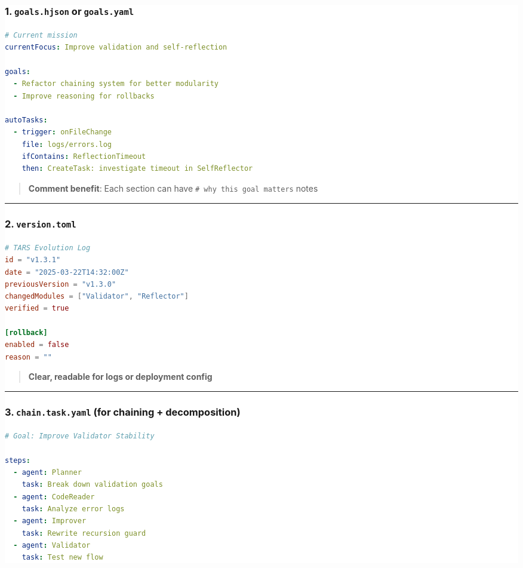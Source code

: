 ### 1\. `goals.hjson` or `goals.yaml`

```yaml
# Current mission
currentFocus: Improve validation and self-reflection

goals:
  - Refactor chaining system for better modularity
  - Improve reasoning for rollbacks

autoTasks:
  - trigger: onFileChange
    file: logs/errors.log
    ifContains: ReflectionTimeout
    then: CreateTask: investigate timeout in SelfReflector
```

> **Comment benefit**: Each section can have `# why this goal matters` notes

* * *

### 2\. `version.toml`

```toml
# TARS Evolution Log
id = "v1.3.1"
date = "2025-03-22T14:32:00Z"
previousVersion = "v1.3.0"
changedModules = ["Validator", "Reflector"]
verified = true

[rollback]
enabled = false
reason = ""
```

> **Clear, readable for logs or deployment config**

* * *

### 3\. `chain.task.yaml` (for chaining + decomposition)

```yaml
# Goal: Improve Validator Stability

steps:
  - agent: Planner
    task: Break down validation goals
  - agent: CodeReader
    task: Analyze error logs
  - agent: Improver
    task: Rewrite recursion guard
  - agent: Validator
    task: Test new flow
```
